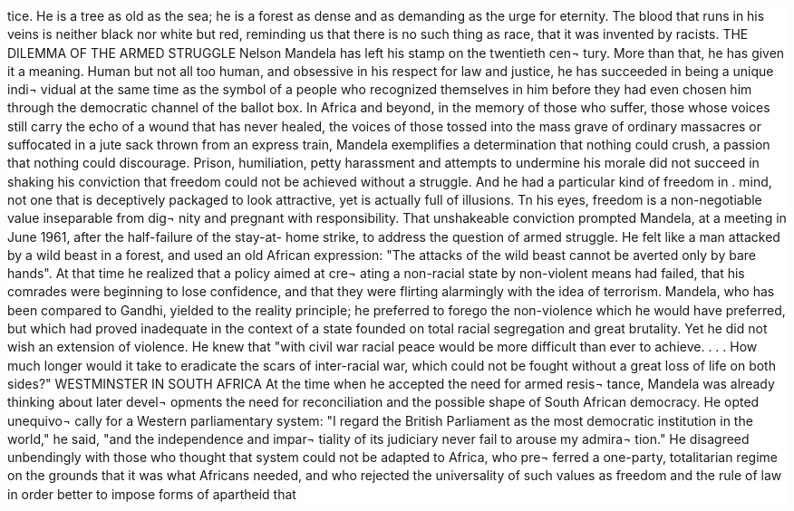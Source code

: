 tice. He is a tree as old as the sea; he is a forest as
dense and as demanding as the urge for eternity. The
blood that runs in his veins is neither black nor white
but red, reminding us that there is no such thing as
race, that it was invented by racists.
THE DILEMMA OF THE ARMED STRUGGLE
Nelson Mandela has left his stamp on the twentieth cen¬
tury. More than that, he has given it a meaning. Human
but not all too human, and obsessive in his respect for
law and justice, he has succeeded in being a unique indi¬
vidual at the same time as the symbol of a people who
recognized themselves in him before they had even
chosen him through the democratic channel of the
ballot box. In Africa and beyond, in the memory of those
who suffer, those whose voices still carry the echo of a
wound that has never healed, the voices of those tossed
into the mass grave of ordinary massacres or suffocated
in a jute sack thrown from an express train, Mandela
exemplifies a determination that nothing could crush, a
passion that nothing could discourage.
Prison, humiliation, petty harassment and attempts
to undermine his morale did not succeed in shaking his
conviction that freedom could not be achieved without
a struggle. And he had a particular kind of freedom in .
mind, not one that is deceptively packaged to look
attractive, yet is actually full of illusions. Tn his eyes,
freedom is a non-negotiable value inseparable from dig¬
nity and pregnant with responsibility.
That unshakeable conviction prompted Mandela, at a
meeting in June 1961, after the half-failure of the stay-at-
home strike, to address the question of armed struggle.
He felt like a man attacked by a wild beast in a forest,
and used an old African expression: "The attacks of the
wild beast cannot be averted only by bare hands".
At that time he realized that a policy aimed at cre¬
ating a non-racial state by non-violent means had failed,
that his comrades were beginning to lose confidence,
and that they were flirting alarmingly with the idea of
terrorism. Mandela, who has been compared to Gandhi,
yielded to the reality principle; he preferred to forego
the non-violence which he would have preferred, but
which had proved inadequate in the context of a state
founded on total racial segregation and great brutality.
Yet he did not wish an extension of violence. He
knew that "with civil war racial peace would be more
difficult than ever to achieve. . . . How much longer
would it take to eradicate the scars of inter-racial war,
which could not be fought without a great loss of life
on both sides?"
WESTMINSTER IN SOUTH AFRICA
At the time when he accepted the need for armed resis¬
tance, Mandela was already thinking about later devel¬
opments the need for reconciliation and the possible
shape of South African democracy. He opted unequivo¬
cally for a Western parliamentary system: "I regard the
British Parliament as the most democratic institution in
the world," he said, "and the independence and impar¬
tiality of its judiciary never fail to arouse my admira¬
tion." He disagreed unbendingly with those who thought
that system could not be adapted to Africa, who pre¬
ferred a one-party, totalitarian regime on the grounds
that it was what Africans needed, and who rejected the
universality of such values as freedom and the rule of
law in order better to impose forms of apartheid that